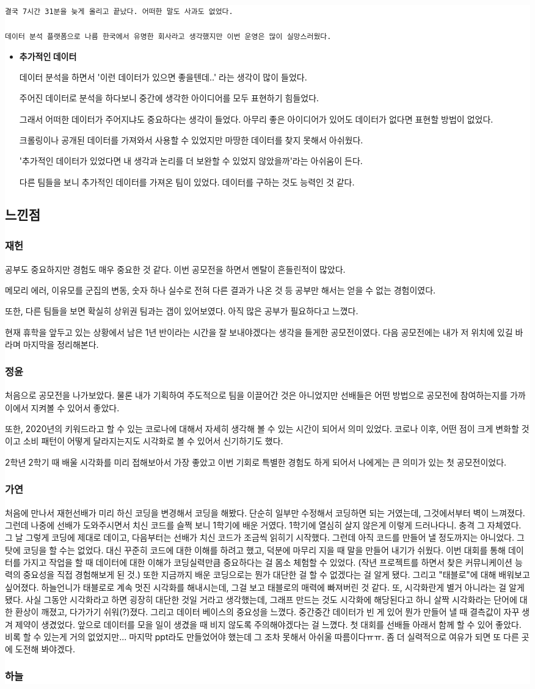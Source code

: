     결국 7시간 31분을 늦게 올리고 끝났다. 어떠한 말도 사과도 없었다.

    데이터 분석 플랫폼으로 나름 한국에서 유명한 회사라고 생각했지만 이번 운영은 많이 실망스러웠다.

- **추가적인 데이터**

    데이터 분석을 하면서 '이런 데이터가 있으면 좋을텐데..' 라는 생각이 많이 들었다.

    주어진 데이터로 분석을 하다보니 중간에 생각한 아이디어를 모두 표현하기 힘들었다.

    그래서 어떠한 데이터가 주어지냐도 중요하다는 생각이 들었다. 아무리 좋은 아이디어가 있어도 데이터가 없다면 표현할 방법이 없었다.

    크롤링이나 공개된 데이터를 가져와서 사용할 수 있었지만 마땅한 데이터를 찾지 못해서 아쉬웠다.

    '추가적인 데이터가 있었다면 내 생각과 논리를 더 보완할 수 있었지 않았을까'라는 아쉬움이 든다.

    다른 팀들을 보니 추가적인 데이터를 가져온 팀이 있었다. 데이터를 구하는 것도 능력인 것 같다.

## 느낀점

### 재헌

공부도 중요하지만 경험도 매우 중요한 것 같다. 이번 공모전을 하면서 멘탈이 흔들린적이 많았다.

메모리 에러, 이유모를 군집의 변동, 숫자 하나 실수로 전혀 다른 결과가 나온 것 등 공부만 해서는 얻을 수 없는 경험이였다. 

또한, 다른 팀들을 보면 확실히 상위권 팀과는 갭이 있어보였다. 아직 많은 공부가 필요하다고 느꼈다. 

현재 휴학을 앞두고 있는 상황에서 남은 1년 반이라는 시간을 잘 보내야겠다는 생각을 들게한 공모전이였다. 다음 공모전에는 내가 저 위치에 있길 바라며 마지막을 정리해본다.

### 정윤

처음으로 공모전을 나가보았다. 물론 내가 기획하여 주도적으로 팀을 이끌어간 것은 아니었지만 선배들은 어떤 방법으로 공모전에 참여하는지를 가까이에서 지켜볼 수 있어서 좋았다.

또한, 2020년의 키워드라고 할 수 있는 코로나에 대해서 자세히 생각해 볼 수 있는 시간이 되어서 의미 있었다. 코로나 이후, 어떤 점이 크게 변화할 것이고 소비 패턴이 어떻게 달라지는지도 시각화로 볼 수 있어서 신기하기도 했다.

2학년 2학기 때 배울 시각화를 미리 접해보아서 가장 좋았고 이번 기회로 특별한 경험도 하게 되어서 나에게는 큰 의미가 있는 첫 공모전이었다.

### 가연

처음에 만나서 재헌선배가 미리 하신 코딩을 변경해서 코딩을 해봤다. 단순히 일부만 수정해서 코딩하면 되는 거였는데, 그것에서부터 벽이 느껴졌다. 그런데 나중에 선배가 도와주시면서 치신 코드를 슬쩍 보니 1학기에 배운 거였다. 1학기에 열심히 살지 않은게 이렇게 드러나다니. 충격 그 자체였다. 그 날 그렇게 코딩에 제대로 데이고, 다음부터는 선배가 치신 코드가 조금씩 읽히기 시작했다. 그런데 아직 코드를 만들어 낼 정도까지는 아니었다. 그 탓에 코딩을 할 수는 없었다. 대신 꾸준히 코드에 대한 이해를 하려고 했고, 덕분에 마무리 지을 때 말을 만들어 내기가 쉬웠다.
이번 대회를 통해 데이터를 가지고 작업을 할 때 데이터에 대한 이해가 코딩실력만큼 중요하다는 걸 몸소 체험할 수 있었다. (작년 프로젝트를 하면서 찾은 커뮤니케이션 능력의 중요성을 직접 경험해보게 된 것.) 또한 지금까지 배운 코딩으로는 뭔가 대단한 걸 할 수 없겠다는 걸 알게 됐다. 그리고 "태블로"에 대해 배워보고 싶어졌다. 하늘언니가 태블로로 계속 멋진 시각화를 해내시는데, 그걸 보고 태블로의 매력에 빠져버린 것 같다.
또, 시각화란게 별거 아니라는 걸 알게됐다. 사실 그동안 시각화라고 하면 굉장히 대단한 것일 거라고 생각했는데, 그래프 만드는 것도 시각화에 해당된다고 하니 살짝 시각화라는 단어에 대한 환상이 깨졌고, 다가가기 쉬워(?)졌다.
그리고 데이터 베이스의 중요성을 느꼈다. 중간중간 데이터가 빈 게 있어 뭔가 만들어 낼 때 결측값이 자꾸 생겨 제약이 생겼었다. 앞으로 데이터를 모을 일이 생겼을 때 비지 않도록 주의해야겠다는 걸 느꼈다.
첫 대회를 선배들 아래서 함께 할 수 있어 좋았다. 비록 할 수 있는게 거의 없었지만... 마지막 ppt라도 만들었어야 했는데 그 조차 못해서 아쉬울 따름이다ㅠㅠ. 좀 더 실력적으로 여유가 되면 또 다른 곳에 도전해 봐야겠다.

### 하늘
